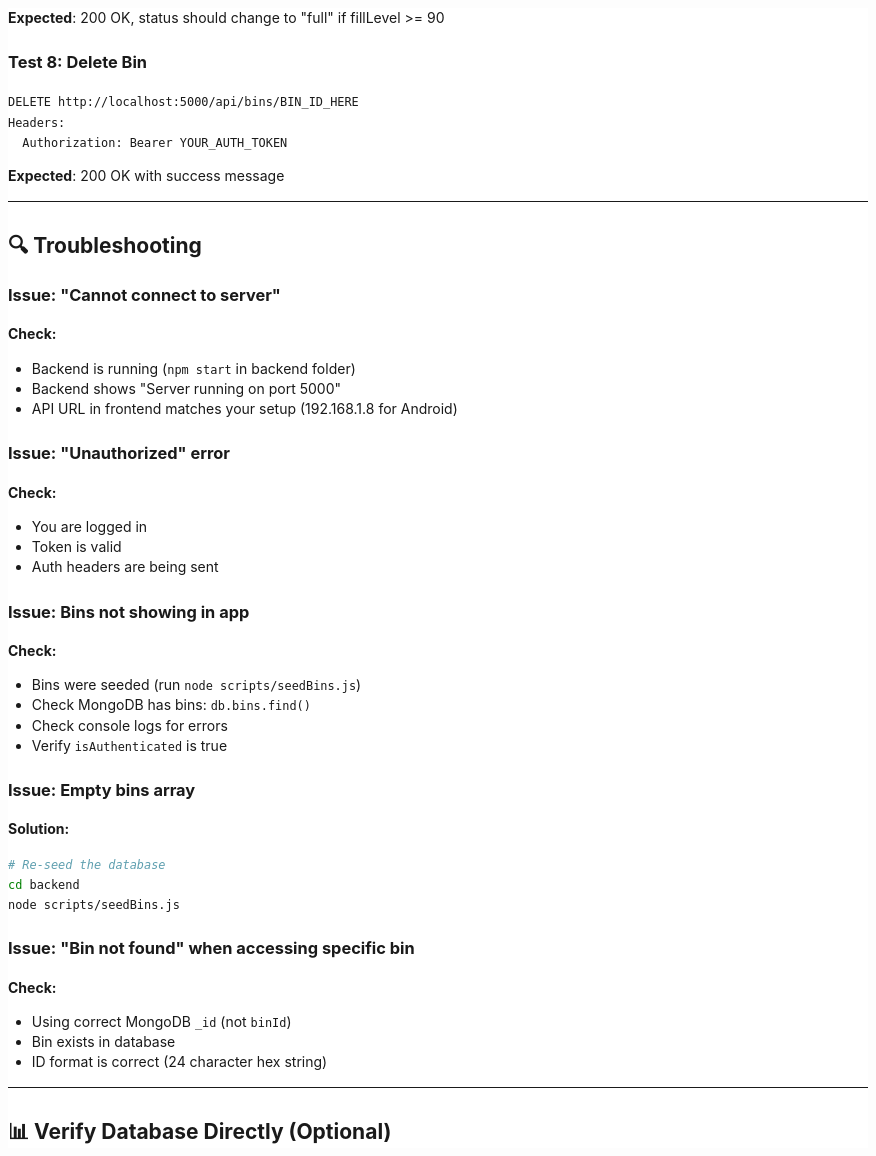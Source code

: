 **Expected**: 200 OK, status should change to "full" if fillLevel >= 90

### Test 8: Delete Bin
```
DELETE http://localhost:5000/api/bins/BIN_ID_HERE
Headers:
  Authorization: Bearer YOUR_AUTH_TOKEN
```

**Expected**: 200 OK with success message

---

## 🔍 Troubleshooting

### Issue: "Cannot connect to server"
**Check:**
- Backend is running (`npm start` in backend folder)
- Backend shows "Server running on port 5000"
- API URL in frontend matches your setup (192.168.1.8 for Android)

### Issue: "Unauthorized" error
**Check:**
- You are logged in
- Token is valid
- Auth headers are being sent

### Issue: Bins not showing in app
**Check:**
- Bins were seeded (run `node scripts/seedBins.js`)
- Check MongoDB has bins: `db.bins.find()`
- Check console logs for errors
- Verify `isAuthenticated` is true

### Issue: Empty bins array
**Solution:**
```bash
# Re-seed the database
cd backend
node scripts/seedBins.js
```

### Issue: "Bin not found" when accessing specific bin
**Check:**
- Using correct MongoDB `_id` (not `binId`)
- Bin exists in database
- ID format is correct (24 character hex string)

---

## 📊 Verify Database Directly (Optional)
